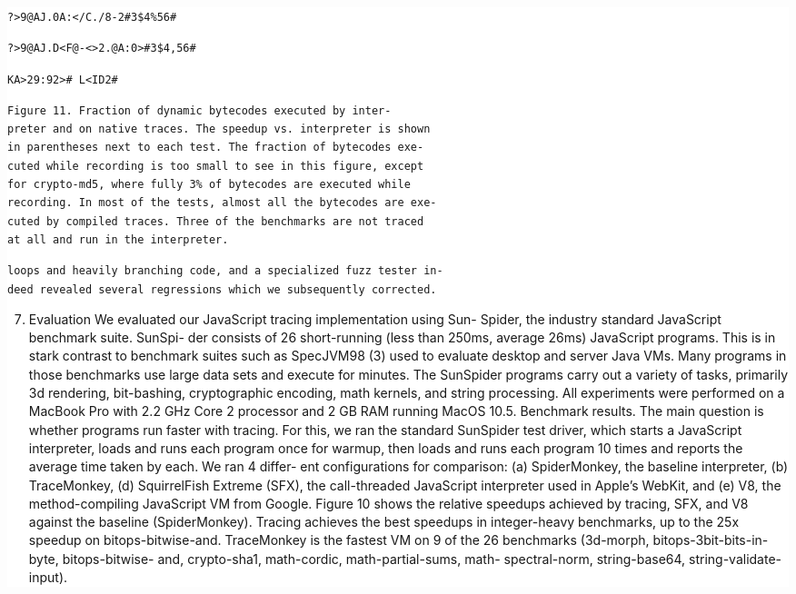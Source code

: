 ```
?>9@AJ.0A:</C./8-2#3$4%56#
```

```
?>9@AJ.D<F@-<>2.@A:0>#3$4,56#
```

```
KA>29:92># L<ID2#
```

```
Figure 11. Fraction of dynamic bytecodes executed by inter-
preter and on native traces. The speedup vs. interpreter is shown
in parentheses next to each test. The fraction of bytecodes exe-
cuted while recording is too small to see in this figure, except
for crypto-md5, where fully 3% of bytecodes are executed while
recording. In most of the tests, almost all the bytecodes are exe-
cuted by compiled traces. Three of the benchmarks are not traced
at all and run in the interpreter.
```

```
loops and heavily branching code, and a specialized fuzz tester in-
deed revealed several regressions which we subsequently corrected.
```

7. Evaluation
We evaluated our JavaScript tracing implementation using Sun-
Spider, the industry standard JavaScript benchmark suite. SunSpi-
der consists of 26 short-running (less than 250ms, average 26ms)
JavaScript programs. This is in stark contrast to benchmark suites
such as SpecJVM98 (3) used to evaluate desktop and server Java
VMs. Many programs in those benchmarks use large data sets and
execute for minutes. The SunSpider programs carry out a variety of
tasks, primarily 3d rendering, bit-bashing, cryptographic encoding,
math kernels, and string processing.
All experiments were performed on a MacBook Pro with 2.2
GHz Core 2 processor and 2 GB RAM running MacOS 10.5.
Benchmark results. The main question is whether programs
run faster with tracing. For this, we ran the standard SunSpider test
driver, which starts a JavaScript interpreter, loads and runs each
program once for warmup, then loads and runs each program 10
times and reports the average time taken by each. We ran 4 differ-
ent configurations for comparison: (a) SpiderMonkey, the baseline
interpreter, (b) TraceMonkey, (d) SquirrelFish Extreme (SFX), the
call-threaded JavaScript interpreter used in Apple’s WebKit, and
(e) V8, the method-compiling JavaScript VM from Google.
Figure 10 shows the relative speedups achieved by tracing, SFX,
and V8 against the baseline (SpiderMonkey). Tracing achieves the
best speedups in integer-heavy benchmarks, up to the 25x speedup
on bitops-bitwise-and.
TraceMonkey is the fastest VM on 9 of the 26 benchmarks
(3d-morph, bitops-3bit-bits-in-byte, bitops-bitwise-
and, crypto-sha1, math-cordic, math-partial-sums, math-
spectral-norm, string-base64, string-validate-input).
